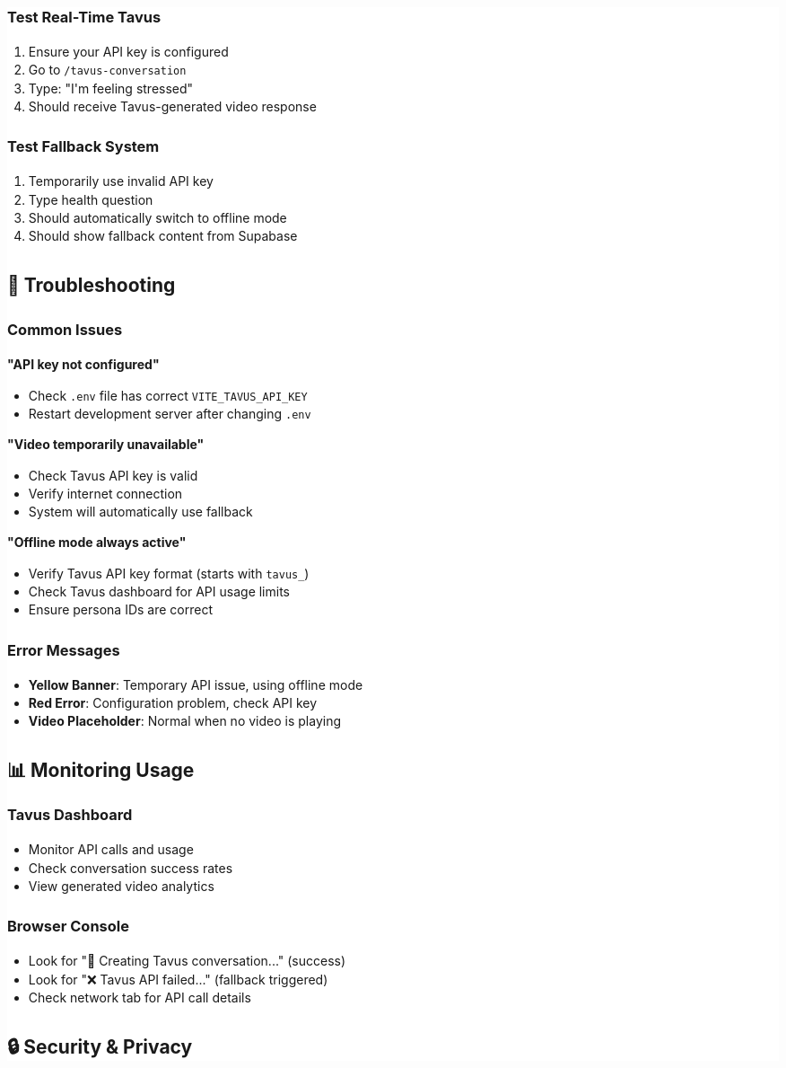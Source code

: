 ### Test Real-Time Tavus
1. Ensure your API key is configured
2. Go to `/tavus-conversation`
3. Type: "I'm feeling stressed"
4. Should receive Tavus-generated video response

### Test Fallback System
1. Temporarily use invalid API key
2. Type health question
3. Should automatically switch to offline mode
4. Should show fallback content from Supabase

## 🚨 Troubleshooting

### Common Issues

**"API key not configured"**
- Check `.env` file has correct `VITE_TAVUS_API_KEY`
- Restart development server after changing `.env`

**"Video temporarily unavailable"**
- Check Tavus API key is valid
- Verify internet connection
- System will automatically use fallback

**"Offline mode always active"**
- Verify Tavus API key format (starts with `tavus_`)
- Check Tavus dashboard for API usage limits
- Ensure persona IDs are correct

### Error Messages
- **Yellow Banner**: Temporary API issue, using offline mode
- **Red Error**: Configuration problem, check API key
- **Video Placeholder**: Normal when no video is playing

## 📊 Monitoring Usage

### Tavus Dashboard
- Monitor API calls and usage
- Check conversation success rates
- View generated video analytics

### Browser Console
- Look for "🎥 Creating Tavus conversation..." (success)
- Look for "❌ Tavus API failed..." (fallback triggered)
- Check network tab for API call details

## 🔒 Security & Privacy
